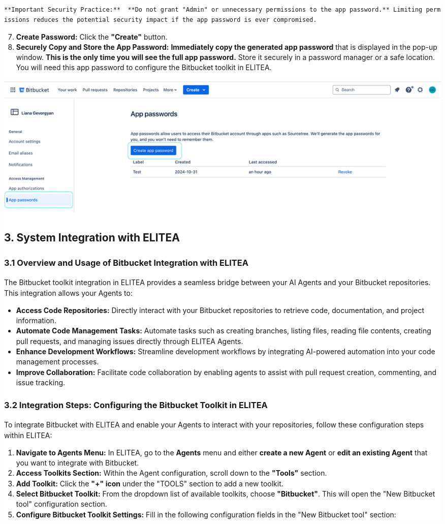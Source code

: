     **Important Security Practice:**  **Do not grant "Admin" or unnecessary permissions to the app password.** Limiting permissions reduces the potential security impact if the app password is ever compromised.
7.  **Create Password:** Click the **"Create"** button.
8.  **Securely Copy and Store the App Password:**  **Immediately copy the generated app password** that is displayed in the pop-up window. **This is the only time you will see the full app password.** Store it securely in a password manager or a safe location. You will need this app password to configure the Bitbucket toolkit in ELITEA.

![Bitbucket-App_Password](../../img/how-tos/bitbucket/Bitbucket-App_Password.png)

## 3. System Integration with ELITEA

### 3.1 Overview and Usage of Bitbucket Integration with ELITEA

The Bitbucket toolkit integration in ELITEA provides a seamless bridge between your AI Agents and your Bitbucket repositories. This integration allows your Agents to:

*   **Access Code Repositories:** Directly interact with your Bitbucket repositories to retrieve code, documentation, and project information.
*   **Automate Code Management Tasks:** Automate tasks such as creating branches, listing files, reading file contents, creating pull requests, and managing issues directly through ELITEA Agents.
*   **Enhance Development Workflows:** Streamline development workflows by integrating AI-powered automation into your code management processes.
*   **Improve Collaboration:** Facilitate code collaboration by enabling agents to assist with pull request creation, commenting, and issue tracking.

### 3.2 Integration Steps: Configuring the Bitbucket Toolkit in ELITEA

To integrate Bitbucket with ELITEA and enable your Agents to interact with your repositories, follow these configuration steps within ELITEA:

1.  **Navigate to Agents Menu:** In ELITEA, go to the **Agents** menu and either **create a new Agent** or **edit an existing Agent** that you want to integrate with Bitbucket.
2.  **Access Toolkits Section:** Within the Agent configuration, scroll down to the **"Tools"** section.
3.  **Add Toolkit:** Click the **"+" icon** under the "TOOLS" section to add a new toolkit.
4.  **Select Bitbucket Toolkit:** From the dropdown list of available toolkits, choose **"Bitbucket"**. This will open the "New Bitbucket tool" configuration section.
5.  **Configure Bitbucket Toolkit Settings:**  Fill in the following configuration fields in the "New Bitbucket tool" section:
